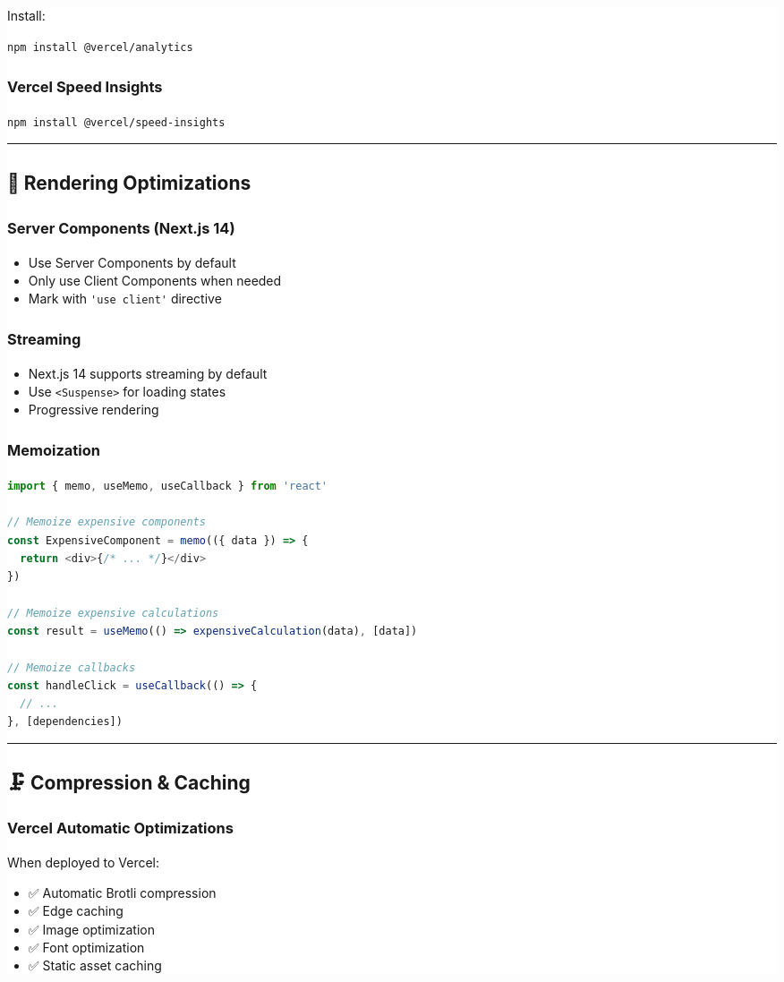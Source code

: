 Install:
```bash
npm install @vercel/analytics
```

### **Vercel Speed Insights**
```bash
npm install @vercel/speed-insights
```

---

## 🎨 **Rendering Optimizations**

### **Server Components** (Next.js 14)
- Use Server Components by default
- Only use Client Components when needed
- Mark with `'use client'` directive

### **Streaming**
- Next.js 14 supports streaming by default
- Use `<Suspense>` for loading states
- Progressive rendering

### **Memoization**
```typescript
import { memo, useMemo, useCallback } from 'react'

// Memoize expensive components
const ExpensiveComponent = memo(({ data }) => {
  return <div>{/* ... */}</div>
})

// Memoize expensive calculations
const result = useMemo(() => expensiveCalculation(data), [data])

// Memoize callbacks
const handleClick = useCallback(() => {
  // ...
}, [dependencies])
```

---

## 🗜️ **Compression & Caching**

### **Vercel Automatic Optimizations**
When deployed to Vercel:
- ✅ Automatic Brotli compression
- ✅ Edge caching
- ✅ Image optimization
- ✅ Font optimization
- ✅ Static asset caching
